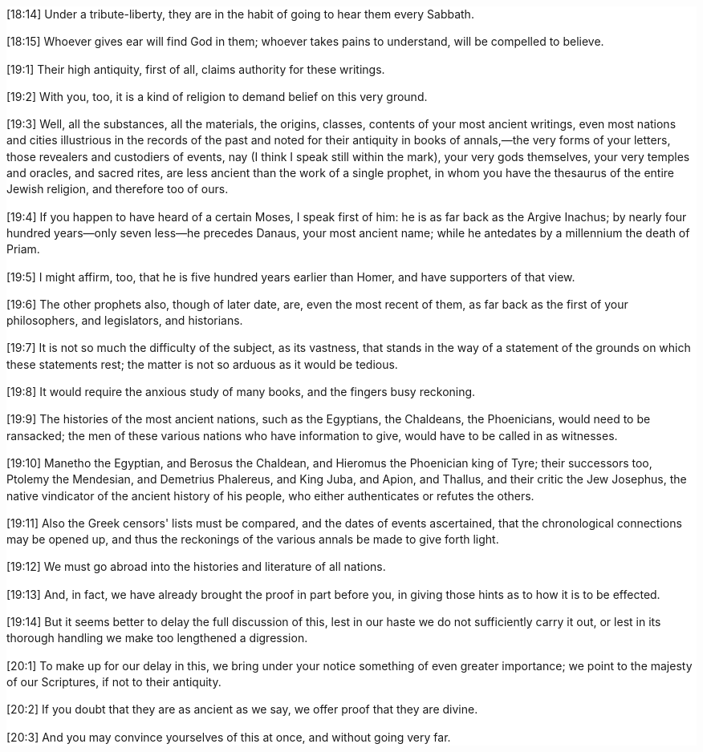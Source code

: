 [18:14] Under a tribute-liberty, they are in the habit of going to hear them every Sabbath.

[18:15] Whoever gives ear will find God in them; whoever takes pains to understand, will be compelled to believe.

[19:1] Their high antiquity, first of all, claims authority for these writings.

[19:2] With you, too, it is a kind of religion to demand belief on this very ground.

[19:3] Well, all the substances, all the materials, the origins, classes, contents of your most ancient writings, even most nations and cities illustrious in the records of the past and noted for their antiquity in books of annals,—the very forms of your letters, those revealers and custodiers of events, nay (I think I speak still within the mark), your very gods themselves, your very temples and oracles, and sacred rites, are less ancient than the work of a single prophet, in whom you have the thesaurus of the entire Jewish religion, and therefore too of ours.

[19:4] If you happen to have heard of a certain Moses, I speak first of him: he is as far back as the Argive Inachus; by nearly four hundred years—only seven less—he precedes Danaus, your most ancient name; while he antedates by a millennium the death of Priam.

[19:5] I might affirm, too, that he is five hundred years earlier than Homer, and have supporters of that view.

[19:6] The other prophets also, though of later date, are, even the most recent of them, as far back as the first of your philosophers, and legislators, and historians.

[19:7] It is not so much the difficulty of the subject, as its vastness, that stands in the way of a statement of the grounds on which these statements rest; the matter is not so arduous as it would be tedious.

[19:8] It would require the anxious study of many books, and the fingers busy reckoning.

[19:9] The histories of the most ancient nations, such as the Egyptians, the Chaldeans, the Phoenicians, would need to be ransacked; the men of these various nations who have information to give, would have to be called in as witnesses.

[19:10] Manetho the Egyptian, and Berosus the Chaldean, and Hieromus the Phoenician king of Tyre; their successors too, Ptolemy the Mendesian, and Demetrius Phalereus, and King Juba, and Apion, and Thallus, and their critic the Jew Josephus, the native vindicator of the ancient history of his people, who either authenticates or refutes the others.

[19:11] Also the Greek censors' lists must be compared, and the dates of events ascertained, that the chronological connections may be opened up, and thus the reckonings of the various annals be made to give forth light.

[19:12] We must go abroad into the histories and literature of all nations.

[19:13] And, in fact, we have already brought the proof in part before you, in giving those hints as to how it is to be effected.

[19:14] But it seems better to delay the full discussion of this, lest in our haste we do not sufficiently carry it out, or lest in its thorough handling we make too lengthened a digression.

[20:1] To make up for our delay in this, we bring under your notice something of even greater importance; we point to the majesty of our Scriptures, if not to their antiquity.

[20:2] If you doubt that they are as ancient as we say, we offer proof that they are divine.

[20:3] And you may convince yourselves of this at once, and without going very far.

